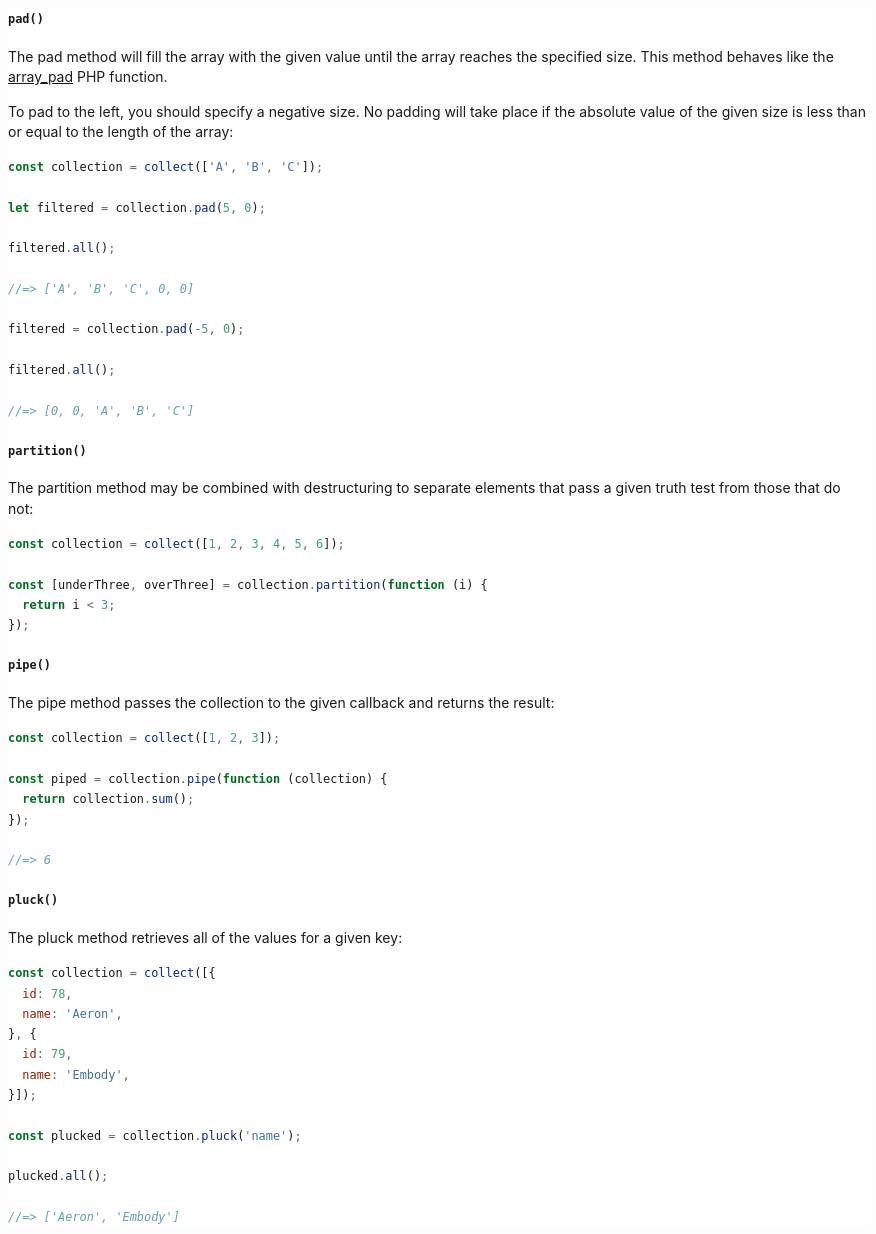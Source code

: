 #### ``pad()``
The pad method will fill the array with the given value until the array reaches the specified size. This method 
behaves like the [array_pad](https://secure.php.net/manual/en/function.array-pad.php) PHP function.

To pad to the left, you should specify a negative size. No padding will take place if the absolute value of the given size is less than or equal to the length of the array:
```js
const collection = collect(['A', 'B', 'C']);

let filtered = collection.pad(5, 0);

filtered.all();

//=> ['A', 'B', 'C', 0, 0]

filtered = collection.pad(-5, 0);

filtered.all();

//=> [0, 0, 'A', 'B', 'C']
```

#### ``partition()``
The partition method may be combined with destructuring to separate elements that pass a given truth test from those that do not:
```js
const collection = collect([1, 2, 3, 4, 5, 6]);

const [underThree, overThree] = collection.partition(function (i) {
  return i < 3;
});
```

#### ``pipe()``
The pipe method passes the collection to the given callback and returns the result:
```js
const collection = collect([1, 2, 3]);

const piped = collection.pipe(function (collection) {
  return collection.sum();
});

//=> 6
```

#### ``pluck()``
The pluck method retrieves all of the values for a given key:
```js
const collection = collect([{
  id: 78,
  name: 'Aeron',
}, {
  id: 79,
  name: 'Embody',
}]);

const plucked = collection.pluck('name');

plucked.all();

//=> ['Aeron', 'Embody']
```
